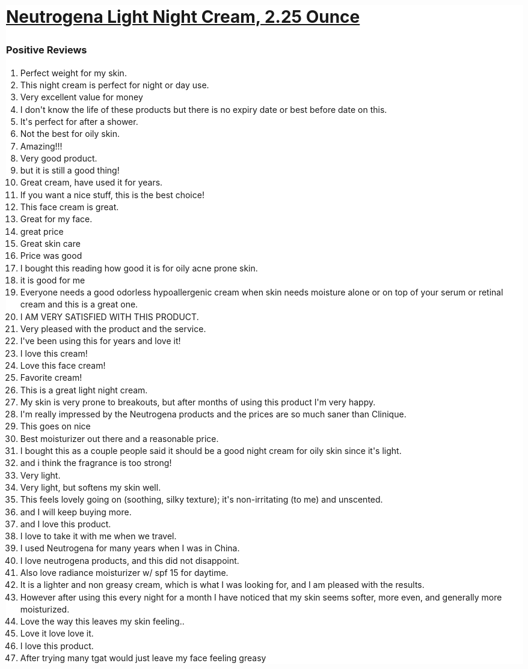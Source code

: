 # [Neutrogena Light Night Cream, 2.25 Ounce](https://products.checkmycream.com/products/neutrogena-light-night-cream-2.25-ounce.html)

### Positive Reviews

<ol>
      <li>Perfect weight for my skin.</li>
      <li>This night cream is perfect for night or day use.</li>
      <li>Very excellent value for money</li>
      <li>I don&#x27;t know the life of these products but there is no expiry date or best before date on this.</li>
      <li>It&#x27;s perfect for after a shower.</li>
      <li>Not the best for oily skin.</li>
      <li>Amazing!!!</li>
      <li>Very good product.</li>
      <li>but it is still a good thing!</li>
      <li>Great cream, have used it for years.</li>
      <li>If you want a nice stuff, this is the best choice!</li>
      <li>This face cream is great.  </li>
      <li>Great for my face.</li>
      <li>great price</li>
      <li>Great skin care</li>
      <li>Price was good</li>
      <li>I bought this reading how good it is for oily acne prone skin.</li>
      <li>it is good for me</li>
      <li>Everyone needs a good odorless hypoallergenic cream when skin needs moisture alone or on top of your serum or retinal cream and this is a great one.</li>
      <li>I AM VERY SATISFIED WITH THIS PRODUCT.  </li>
      <li>Very pleased with the product and the service.</li>
      <li>I&#x27;ve been using this for years and love it!</li>
      <li>I love this cream!  </li>
      <li>Love this face cream!</li>
      <li>Favorite cream!</li>
      <li>This is a great light night cream.  </li>
      <li>My skin is very prone to breakouts, but after months of using this product I&#x27;m very happy.</li>
      <li>I&#x27;m really impressed by the Neutrogena products and the prices are so much saner than Clinique.</li>
      <li>This goes on nice</li>
      <li>Best moisturizer out there and a reasonable price.</li>
      <li>I bought this as a couple people said it should be a good night cream for oily skin since it&#x27;s light.</li>
      <li>and i think the fragrance is too strong!</li>
      <li>Very light.</li>
      <li>Very light, but softens my skin well.  </li>
      <li>This feels lovely going on (soothing, silky texture); it&#x27;s non-irritating (to me) and unscented.  </li>
      <li>and I will keep buying more.</li>
      <li>and I love this product.  </li>
      <li>I love to take it with me when we travel.</li>
      <li>I used Neutrogena for many years when I was in China.</li>
      <li>I love neutrogena products, and this did not disappoint.</li>
      <li>Also love radiance moisturizer w/ spf 15 for daytime.</li>
      <li>It is a lighter and non greasy cream, which is what I was looking for, and I am pleased with the results.</li>
      <li>However after using this every night for a month I have noticed that my skin seems softer, more even, and generally more moisturized.</li>
      <li>Love the way this leaves my skin feeling..</li>
      <li>Love it love love it.</li>
      <li>I love this product.</li>
      <li>After trying many tgat would just leave my face feeling greasy</li>